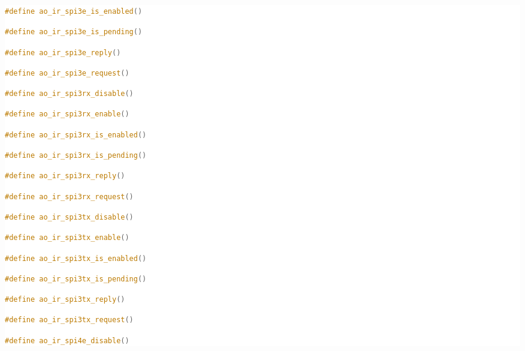 ```c
#define ao_ir_spi3e_is_enabled()
```

```c
#define ao_ir_spi3e_is_pending()
```

```c
#define ao_ir_spi3e_reply()
```

```c
#define ao_ir_spi3e_request()
```

```c
#define ao_ir_spi3rx_disable()
```

```c
#define ao_ir_spi3rx_enable()
```

```c
#define ao_ir_spi3rx_is_enabled()
```

```c
#define ao_ir_spi3rx_is_pending()
```

```c
#define ao_ir_spi3rx_reply()
```

```c
#define ao_ir_spi3rx_request()
```

```c
#define ao_ir_spi3tx_disable()
```

```c
#define ao_ir_spi3tx_enable()
```

```c
#define ao_ir_spi3tx_is_enabled()
```

```c
#define ao_ir_spi3tx_is_pending()
```

```c
#define ao_ir_spi3tx_reply()
```

```c
#define ao_ir_spi3tx_request()
```

```c
#define ao_ir_spi4e_disable()
```
